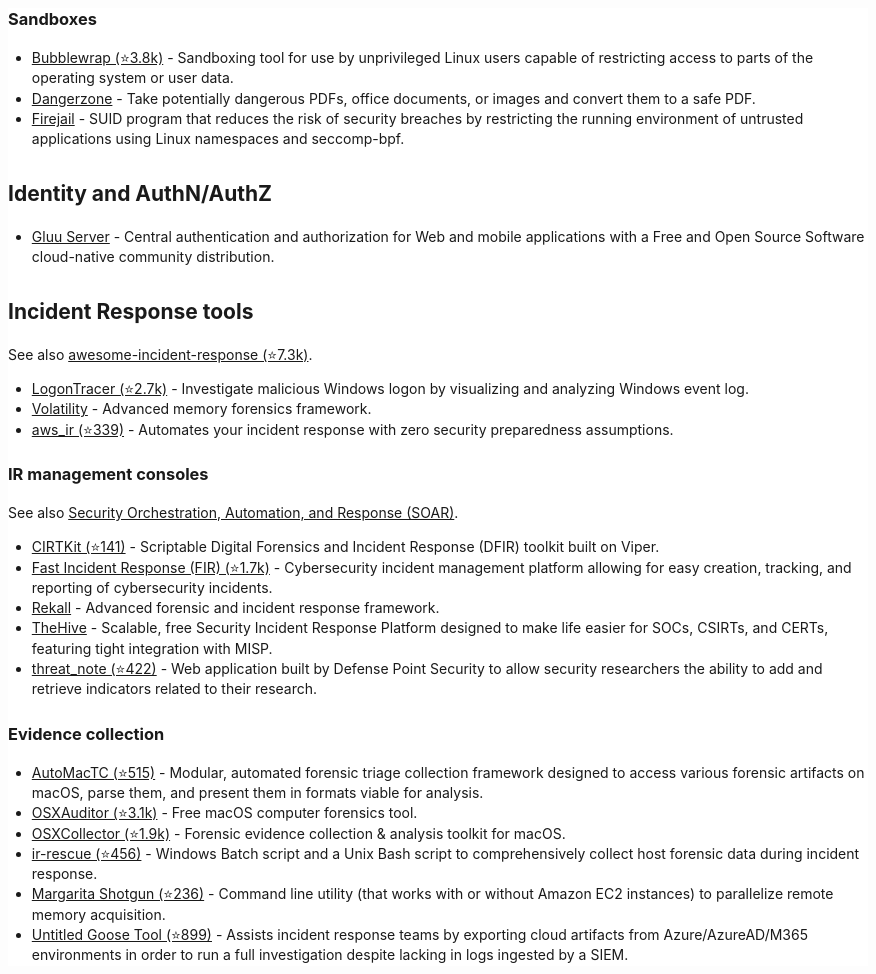 ### Sandboxes

*   [Bubblewrap (⭐3.8k)](https://github.com/containers/bubblewrap) - Sandboxing tool for use by unprivileged Linux users capable of restricting access to parts of the operating system or user data.
*   [Dangerzone](https://dangerzone.rocks/) - Take potentially dangerous PDFs, office documents, or images and convert them to a safe PDF.
*   [Firejail](https://firejail.wordpress.com/) - SUID program that reduces the risk of security breaches by restricting the running environment of untrusted applications using Linux namespaces and seccomp-bpf.

## Identity and AuthN/AuthZ

*   [Gluu Server](https://gluu.org/) - Central authentication and authorization for Web and mobile applications with a Free and Open Source Software cloud-native community distribution.

## Incident Response tools

See also [awesome-incident-response (⭐7.3k)](https://github.com/meirwah/awesome-incident-response).

*   [LogonTracer (⭐2.7k)](https://github.com/JPCERTCC/LogonTracer) - Investigate malicious Windows logon by visualizing and analyzing Windows event log.
*   [Volatility](https://www.volatilityfoundation.org/) - Advanced memory forensics framework.
*   [aws\_ir (⭐339)](https://github.com/ThreatResponse/aws_ir) - Automates your incident response with zero security preparedness assumptions.

### IR management consoles

See also [Security Orchestration, Automation, and Response (SOAR)](#security-orchestration-automation-and-response-soar).

*   [CIRTKit (⭐141)](https://github.com/opensourcesec/CIRTKit) - Scriptable Digital Forensics and Incident Response (DFIR) toolkit built on Viper.
*   [Fast Incident Response (FIR) (⭐1.7k)](https://github.com/certsocietegenerale/FIR) - Cybersecurity incident management platform allowing for easy creation, tracking, and reporting of cybersecurity incidents.
*   [Rekall](http://www.rekall-forensic.com/) - Advanced forensic and incident response framework.
*   [TheHive](https://thehive-project.org/) - Scalable, free Security Incident Response Platform designed to make life easier for SOCs, CSIRTs, and CERTs, featuring tight integration with MISP.
*   [threat\_note (⭐422)](https://github.com/defpoint/threat_note) - Web application built by Defense Point Security to allow security researchers the ability to add and retrieve indicators related to their research.

### Evidence collection

*   [AutoMacTC (⭐515)](https://github.com/CrowdStrike/automactc) - Modular, automated forensic triage collection framework designed to access various forensic artifacts on macOS, parse them, and present them in formats viable for analysis.
*   [OSXAuditor (⭐3.1k)](https://github.com/jipegit/OSXAuditor) - Free macOS computer forensics tool.
*   [OSXCollector (⭐1.9k)](https://github.com/Yelp/osxcollector) - Forensic evidence collection & analysis toolkit for macOS.
*   [ir-rescue (⭐456)](https://github.com/diogo-fernan/ir-rescue) - Windows Batch script and a Unix Bash script to comprehensively collect host forensic data during incident response.
*   [Margarita Shotgun (⭐236)](https://github.com/ThreatResponse/margaritashotgun) - Command line utility (that works with or without Amazon EC2 instances) to parallelize remote memory acquisition.
*   [Untitled Goose Tool (⭐899)](https://github.com/cisagov/untitledgoosetool) - Assists incident response teams by exporting cloud artifacts from Azure/AzureAD/M365 environments in order to run a full investigation despite lacking in logs ingested by a SIEM.
